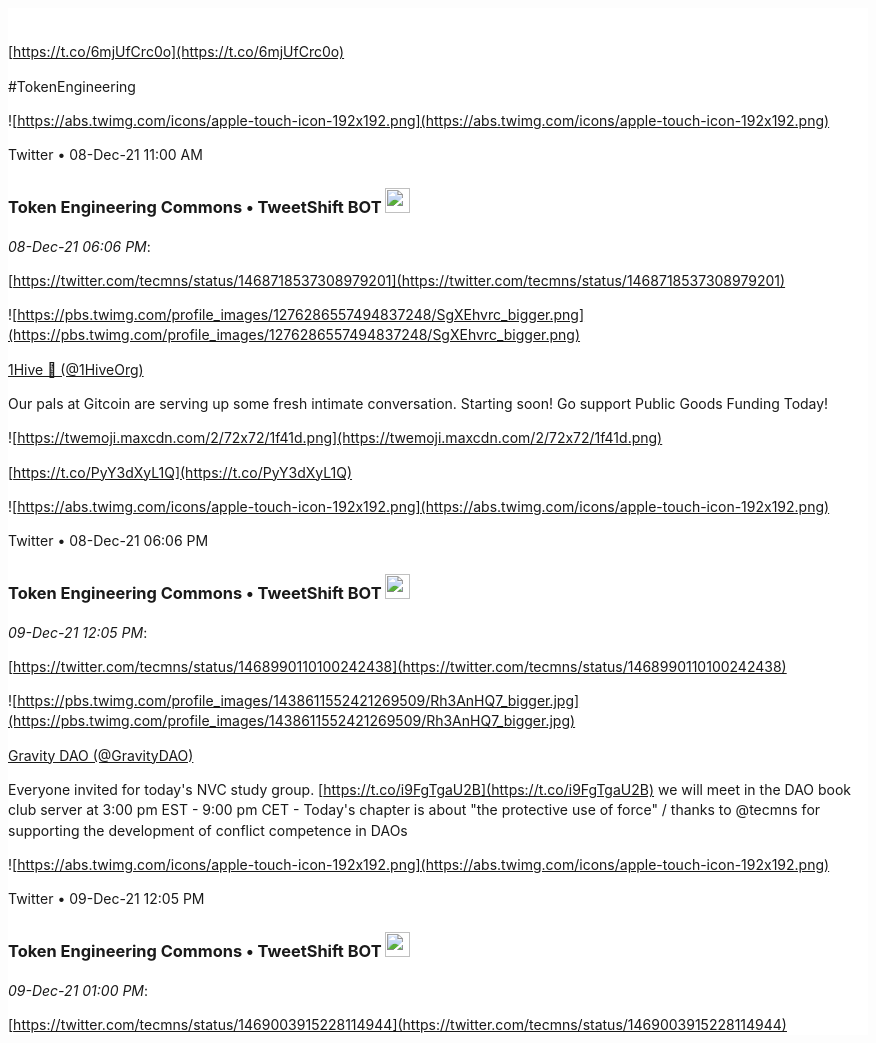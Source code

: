 ️

[https://t.co/6mjUfCrc0o](https://t.co/6mjUfCrc0o)

#TokenEngineering

![https://abs.twimg.com/icons/apple-touch-icon-192x192.png](https://abs.twimg.com/icons/apple-touch-icon-192x192.png)

Twitter • 08-Dec-21 11:00 AM

<h3>Token Engineering Commons • TweetShift BOT <img src="https://cdn.discordapp.com/avatars/913442964255174756/abebf7e44b3b3cbc4702bf07d5ef56df.png" width=25 height=25></h3>

_08-Dec-21 06:06 PM_:

[https://twitter.com/tecmns/status/1468718537308979201](https://twitter.com/tecmns/status/1468718537308979201)

![https://pbs.twimg.com/profile_images/1276286557494837248/SgXEhvrc_bigger.png](https://pbs.twimg.com/profile_images/1276286557494837248/SgXEhvrc_bigger.png)

[1Hive 🐝 (@1HiveOrg)](https://twitter.com/1HiveOrg)

Our pals at Gitcoin are serving up some fresh intimate conversation. Starting soon! Go support Public Goods Funding Today!

![https://twemoji.maxcdn.com/2/72x72/1f41d.png](https://twemoji.maxcdn.com/2/72x72/1f41d.png)

[https://t.co/PyY3dXyL1Q](https://t.co/PyY3dXyL1Q)

![https://abs.twimg.com/icons/apple-touch-icon-192x192.png](https://abs.twimg.com/icons/apple-touch-icon-192x192.png)

Twitter • 08-Dec-21 06:06 PM

<h3>Token Engineering Commons • TweetShift BOT <img src="https://cdn.discordapp.com/avatars/913442964255174756/abebf7e44b3b3cbc4702bf07d5ef56df.png" width=25 height=25></h3>

_09-Dec-21 12:05 PM_:

[https://twitter.com/tecmns/status/1468990110100242438](https://twitter.com/tecmns/status/1468990110100242438)

![https://pbs.twimg.com/profile_images/1438611552421269509/Rh3AnHQ7_bigger.jpg](https://pbs.twimg.com/profile_images/1438611552421269509/Rh3AnHQ7_bigger.jpg)

[Gravity DAO (@GravityDAO)](https://twitter.com/GravityDAO)

Everyone invited for today's NVC study group. [https://t.co/i9FgTgaU2B](https://t.co/i9FgTgaU2B) we will meet in the DAO book club server at 3:00 pm EST - 9:00 pm CET - Today's chapter is about "the protective use of force" / thanks to @tecmns for supporting the development of conflict competence in DAOs

![https://abs.twimg.com/icons/apple-touch-icon-192x192.png](https://abs.twimg.com/icons/apple-touch-icon-192x192.png)

Twitter • 09-Dec-21 12:05 PM

<h3>Token Engineering Commons • TweetShift BOT <img src="https://cdn.discordapp.com/avatars/913442964255174756/abebf7e44b3b3cbc4702bf07d5ef56df.png" width=25 height=25></h3>

_09-Dec-21 01:00 PM_:

[https://twitter.com/tecmns/status/1469003915228114944](https://twitter.com/tecmns/status/1469003915228114944)
